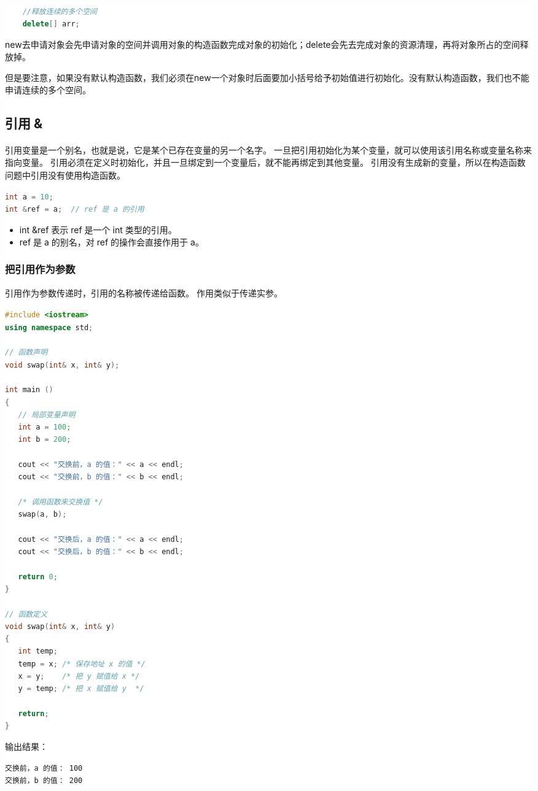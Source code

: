 ```cpp
	//释放连续的多个空间
	delete[] arr;
```
new去申请对象会先申请对象的空间并调用对象的构造函数完成对象的初始化；delete会先去完成对象的资源清理，再将对象所占的空间释放掉。

但是要注意，如果没有默认构造函数，我们必须在new一个对象时后面要加小括号给予初始值进行初始化。没有默认构造函数，我们也不能申请连续的多个空间。


## 引用 &
引用变量是一个别名，也就是说，它是某个已存在变量的另一个名字。
一旦把引用初始化为某个变量，就可以使用该引用名称或变量名称来指向变量。
引用必须在定义时初始化，并且一旦绑定到一个变量后，就不能再绑定到其他变量。
引用没有生成新的变量，所以在构造函数问题中引用没有使用构造函数。

```cpp
int a = 10;
int &ref = a;  // ref 是 a 的引用
```
- int &ref 表示 ref 是一个 int 类型的引用。
- ref 是 a 的别名，对 ref 的操作会直接作用于 a。

### 把引用作为参数
引用作为参数传递时，引用的名称被传递给函数。
作用类似于传递实参。
```cpp
#include <iostream>
using namespace std;
 
// 函数声明
void swap(int& x, int& y);
 
int main ()
{
   // 局部变量声明
   int a = 100;
   int b = 200;
 
   cout << "交换前，a 的值：" << a << endl;
   cout << "交换前，b 的值：" << b << endl;
 
   /* 调用函数来交换值 */
   swap(a, b);
 
   cout << "交换后，a 的值：" << a << endl;
   cout << "交换后，b 的值：" << b << endl;
 
   return 0;
}
 
// 函数定义
void swap(int& x, int& y)
{
   int temp;
   temp = x; /* 保存地址 x 的值 */
   x = y;    /* 把 y 赋值给 x */
   y = temp; /* 把 x 赋值给 y  */
  
   return;
}
```
输出结果：
```bash
交换前，a 的值： 100
交换前，b 的值： 200
```